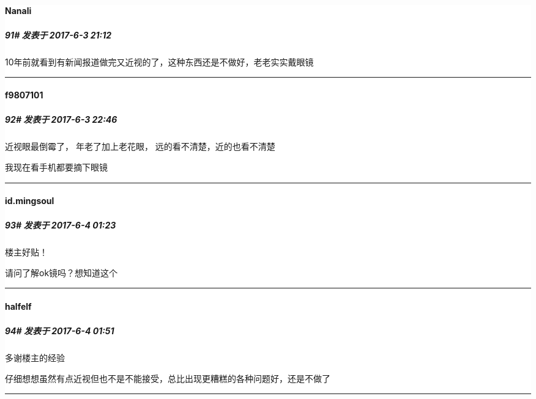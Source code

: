 ####  Nanali  
##### 91#       发表于 2017-6-3 21:12




10年前就看到有新闻报道做完又近视的了，这种东西还是不做好，老老实实戴眼镜







-----

####  f9807101  
##### 92#       发表于 2017-6-3 22:46




近视眼最倒霉了， 年老了加上老花眼， 远的看不清楚，近的也看不清楚


我现在看手机都要摘下眼镜







-----

####  id.mingsoul  
##### 93#       发表于 2017-6-4 01:23




楼主好贴！

请问了解ok镜吗？想知道这个







-----

####  halfelf  
##### 94#       发表于 2017-6-4 01:51




多谢楼主的经验


仔细想想虽然有点近视但也不是不能接受，总比出现更糟糕的各种问题好，还是不做了







-----
